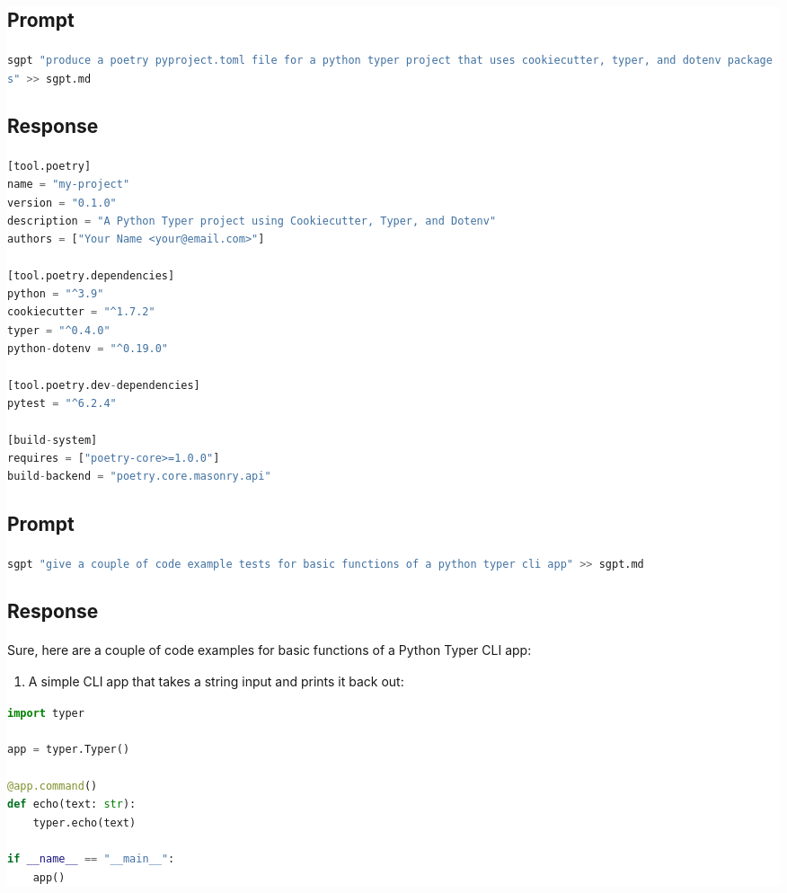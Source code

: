 ## Prompt

```bash
sgpt "produce a poetry pyproject.toml file for a python typer project that uses cookiecutter, typer, and dotenv packages" >> sgpt.md
```

## Response

```py
[tool.poetry]
name = "my-project"
version = "0.1.0"
description = "A Python Typer project using Cookiecutter, Typer, and Dotenv"
authors = ["Your Name <your@email.com>"]

[tool.poetry.dependencies]
python = "^3.9"
cookiecutter = "^1.7.2"
typer = "^0.4.0"
python-dotenv = "^0.19.0"

[tool.poetry.dev-dependencies]
pytest = "^6.2.4"

[build-system]
requires = ["poetry-core>=1.0.0"]
build-backend = "poetry.core.masonry.api"
```

## Prompt

```bash
sgpt "give a couple of code example tests for basic functions of a python typer cli app" >> sgpt.md
```

## Response

Sure, here are a couple of code examples for basic functions of a Python Typer CLI app:

1. A simple CLI app that takes a string input and prints it back out:

```python
import typer

app = typer.Typer()

@app.command()
def echo(text: str):
    typer.echo(text)

if __name__ == "__main__":
    app()
```
